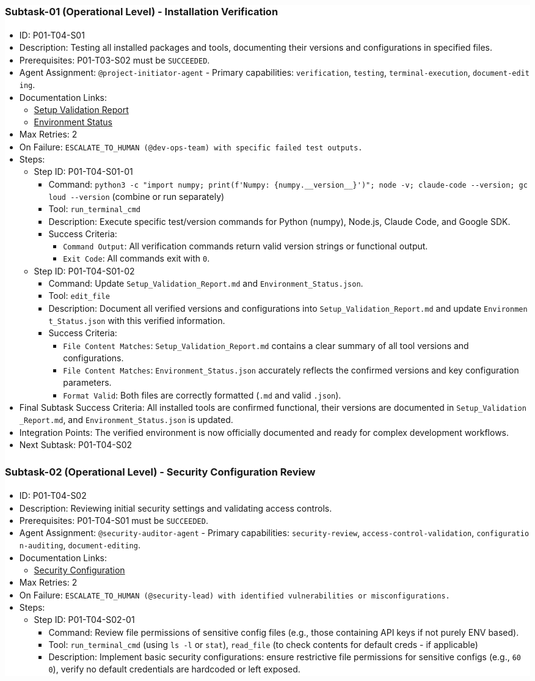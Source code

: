 ### Subtask-01 (Operational Level) - Installation Verification
- ID: P01-T04-S01
- Description: Testing all installed packages and tools, documenting their versions and configurations in specified files.
- Prerequisites: P01-T03-S02 must be `SUCCEEDED`.
- Agent Assignment: `@project-initiator-agent` - Primary capabilities: `verification`, `testing`, `terminal-execution`, `document-editing`.
- Documentation Links:
  - [Setup Validation Report](mdc:01_Machine/04_Documentation/Doc/Phase_0_Project_Setup/Setup_Validation_Report.md)
  - [Environment Status](mdc:01_Machine/04_Documentation/Doc/Phase_0_Project_Setup/Environment_Status.json)
- Max Retries: 2
- On Failure: `ESCALATE_TO_HUMAN (@dev-ops-team) with specific failed test outputs.`
- Steps:
    - Step ID: P01-T04-S01-01
      - Command: `python3 -c "import numpy; print(f'Numpy: {numpy.__version__}')"; node -v; claude-code --version; gcloud --version` (combine or run separately)
      - Tool: `run_terminal_cmd`
      - Description: Execute specific test/version commands for Python (numpy), Node.js, Claude Code, and Google SDK.
      - Success Criteria:
          - `Command Output`: All verification commands return valid version strings or functional output.
          - `Exit Code`: All commands exit with `0`.
    - Step ID: P01-T04-S01-02
      - Command: Update `Setup_Validation_Report.md` and `Environment_Status.json`.
      - Tool: `edit_file`
      - Description: Document all verified versions and configurations into `Setup_Validation_Report.md` and update `Environment_Status.json` with this verified information.
      - Success Criteria:
          - `File Content Matches`: `Setup_Validation_Report.md` contains a clear summary of all tool versions and configurations.
          - `File Content Matches`: `Environment_Status.json` accurately reflects the confirmed versions and key configuration parameters.
          - `Format Valid`: Both files are correctly formatted (`.md` and valid `.json`).
- Final Subtask Success Criteria: All installed tools are confirmed functional, their versions are documented in `Setup_Validation_Report.md`, and `Environment_Status.json` is updated.
- Integration Points: The verified environment is now officially documented and ready for complex development workflows.
- Next Subtask: P01-T04-S02

### Subtask-02 (Operational Level) - Security Configuration Review
- ID: P01-T04-S02
- Description: Reviewing initial security settings and validating access controls.
- Prerequisites: P01-T04-S01 must be `SUCCEEDED`.
- Agent Assignment: `@security-auditor-agent` - Primary capabilities: `security-review`, `access-control-validation`, `configuration-auditing`, `document-editing`.
- Documentation Links:
  - [Security Configuration](mdc:01_Machine/04_Documentation/Doc/Phase_0_Project_Setup/Security_Configuration.md)
- Max Retries: 2
- On Failure: `ESCALATE_TO_HUMAN (@security-lead) with identified vulnerabilities or misconfigurations.`
- Steps:
    - Step ID: P01-T04-S02-01
      - Command: Review file permissions of sensitive config files (e.g., those containing API keys if not purely ENV based).
      - Tool: `run_terminal_cmd` (using `ls -l` or `stat`), `read_file` (to check contents for default creds - if applicable)
      - Description: Implement basic security configurations: ensure restrictive file permissions for sensitive configs (e.g., `600`), verify no default credentials are hardcoded or left exposed.